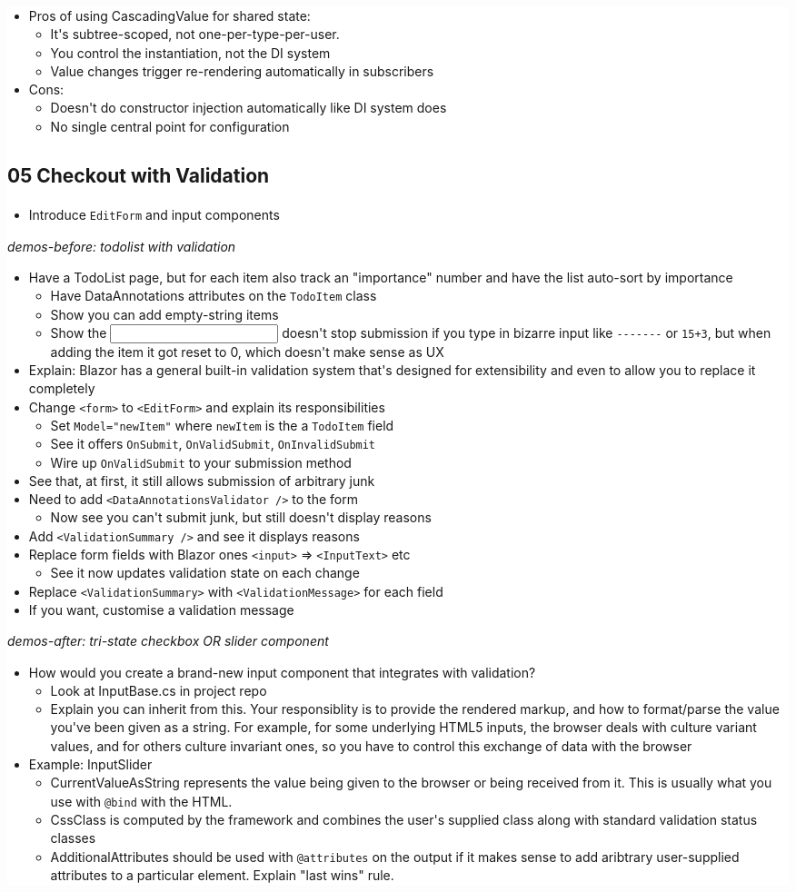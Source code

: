  - Pros of using CascadingValue for shared state:
   - It's subtree-scoped, not one-per-type-per-user.
   - You control the instantiation, not the DI system
   - Value changes trigger re-rendering automatically in subscribers
 - Cons:
   - Doesn't do constructor injection automatically like DI system does
   - No single central point for configuration

## 05 Checkout with Validation

- Introduce `EditForm` and input components

*demos-before: todolist with validation*

 - Have a TodoList page, but for each item also track an "importance"
   number and have the list auto-sort by importance
   - Have DataAnnotations attributes on the `TodoItem` class
   - Show you can add empty-string items
   - Show the <input type=number> doesn't stop submission if you type in
     bizarre input like `-------` or `15+3`, but when adding the item it
     got reset to 0, which doesn't make sense as UX
 - Explain: Blazor has a general built-in validation system that's designed
   for extensibility and even to allow you to replace it completely
 - Change `<form>` to `<EditForm>` and explain its responsibilities
   - Set `Model="newItem"` where `newItem` is the a `TodoItem` field
   - See it offers `OnSubmit`, `OnValidSubmit`, `OnInvalidSubmit`
   - Wire up `OnValidSubmit` to your submission method
 - See that, at first, it still allows submission of arbitrary junk
 - Need to add `<DataAnnotationsValidator />` to the form
   - Now see you can't submit junk, but still doesn't display reasons
 - Add `<ValidationSummary />` and see it displays reasons
 - Replace form fields with Blazor ones `<input>` => `<InputText>` etc
   - See it now updates validation state on each change
 - Replace `<ValidationSummary>` with `<ValidationMessage>` for each field
 - If you want, customise a validation message

*demos-after: tri-state checkbox OR slider component*

 - How would you create a brand-new input component that integrates with validation?
   - Look at InputBase.cs in project repo
   - Explain you can inherit from this. Your responsiblity is to provide the
     rendered markup, and how to format/parse the value you've been given as a string.
     For example, for some underlying HTML5 inputs, the browser deals with culture
     variant values, and for others culture invariant ones, so you have to control
     this exchange of data with the browser
 - Example: InputSlider
   - CurrentValueAsString represents the value being given to the browser or being
     received from it. This is usually what you use with `@bind` with the HTML.
   - CssClass is computed by the framework and combines the user's supplied class
     along with standard validation status classes
   - AdditionalAttributes should be used with `@attributes` on the output if it makes
     sense to add aribtrary user-supplied attributes to a particular element.
     Explain "last wins" rule.
